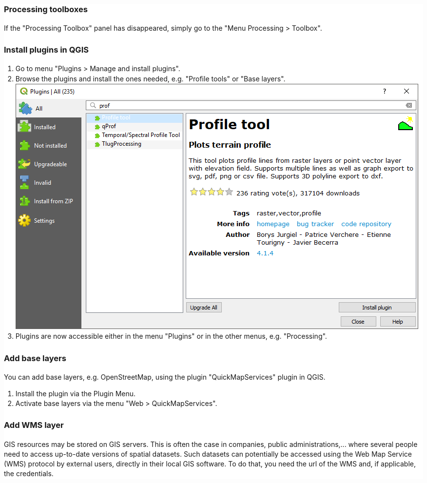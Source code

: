 ### Processing toolboxes

If the "Processing Toolbox" panel has disappeared, simply go to the "Menu Processing > Toolbox".

### Install plugins in QGIS

1. Go to menu "Plugins > Manage and install plugins".
2. Browse the plugins and install the ones needed, e.g. "Profile tools" or "Base layers".
    ![Plugins_image](imgs/Plugins.png)
3. Plugins are now accessible either in the menu "Plugins" or in the other menus, e.g. "Processing".

### Add base layers

You can add base layers, e.g. OpenStreetMap, using the plugin "QuickMapServices" plugin in QGIS.

1. Install the plugin via the Plugin Menu.
2. Activate base layers via the menu "Web > QuickMapServices".

### Add WMS layer

GIS resources may be stored on GIS servers. This is often the case in companies, public administrations,... where several people need to access up-to-date versions of spatial datasets. Such datasets can potentially be accessed using the Web Map Service (WMS) protocol by external users, directly in their local GIS software. To do that, you need the url of the WMS and, if applicable, the credentials.  
